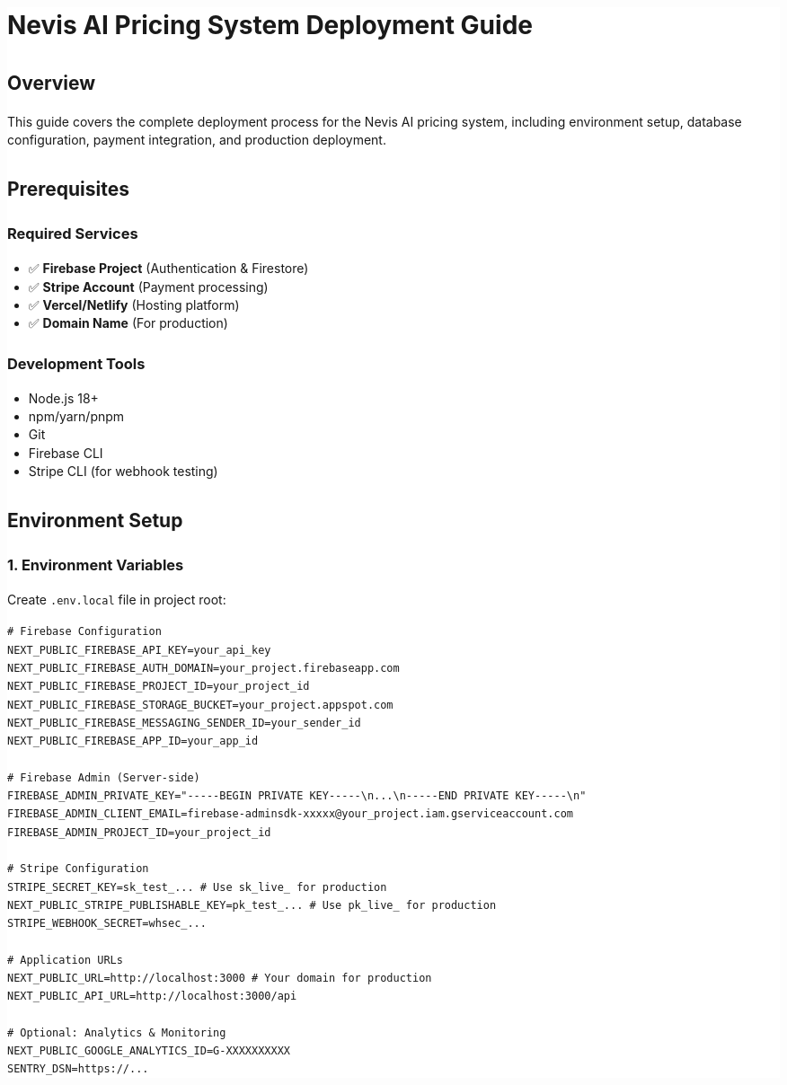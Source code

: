 # Nevis AI Pricing System Deployment Guide

## Overview

This guide covers the complete deployment process for the Nevis AI pricing system, including environment setup, database configuration, payment integration, and production deployment.

## Prerequisites

### Required Services
- ✅ **Firebase Project** (Authentication & Firestore)
- ✅ **Stripe Account** (Payment processing)
- ✅ **Vercel/Netlify** (Hosting platform)
- ✅ **Domain Name** (For production)

### Development Tools
- Node.js 18+ 
- npm/yarn/pnpm
- Git
- Firebase CLI
- Stripe CLI (for webhook testing)

## Environment Setup

### 1. Environment Variables

Create `.env.local` file in project root:

```env
# Firebase Configuration
NEXT_PUBLIC_FIREBASE_API_KEY=your_api_key
NEXT_PUBLIC_FIREBASE_AUTH_DOMAIN=your_project.firebaseapp.com
NEXT_PUBLIC_FIREBASE_PROJECT_ID=your_project_id
NEXT_PUBLIC_FIREBASE_STORAGE_BUCKET=your_project.appspot.com
NEXT_PUBLIC_FIREBASE_MESSAGING_SENDER_ID=your_sender_id
NEXT_PUBLIC_FIREBASE_APP_ID=your_app_id

# Firebase Admin (Server-side)
FIREBASE_ADMIN_PRIVATE_KEY="-----BEGIN PRIVATE KEY-----\n...\n-----END PRIVATE KEY-----\n"
FIREBASE_ADMIN_CLIENT_EMAIL=firebase-adminsdk-xxxxx@your_project.iam.gserviceaccount.com
FIREBASE_ADMIN_PROJECT_ID=your_project_id

# Stripe Configuration
STRIPE_SECRET_KEY=sk_test_... # Use sk_live_ for production
NEXT_PUBLIC_STRIPE_PUBLISHABLE_KEY=pk_test_... # Use pk_live_ for production
STRIPE_WEBHOOK_SECRET=whsec_...

# Application URLs
NEXT_PUBLIC_URL=http://localhost:3000 # Your domain for production
NEXT_PUBLIC_API_URL=http://localhost:3000/api

# Optional: Analytics & Monitoring
NEXT_PUBLIC_GOOGLE_ANALYTICS_ID=G-XXXXXXXXXX
SENTRY_DSN=https://...
```
